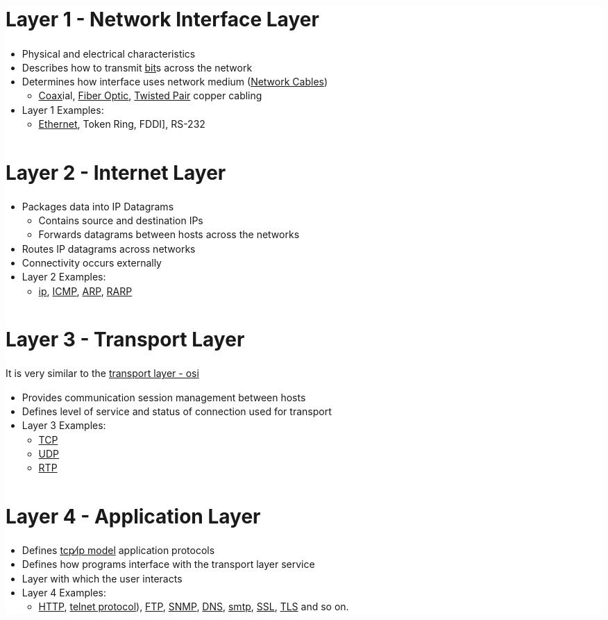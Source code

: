 
   
# Layer 1 - Network Interface Layer   
   
   
- Physical and electrical characteristics   
- Describes how to transmit [bit](../devlog/bit.md)s across the network   
- Determines how interface uses network medium ([Network Cables](../devlog/network%20cables.md))   
  - [Coax](../devlog/coax.md)ial, [Fiber Optic](../devlog/fiber%20optic.md), [Twisted Pair](../devlog/twisted%20pair.md) copper cabling   
- Layer 1 Examples:   
  - [Ethernet](../devlog/ethernet.md), Token Ring, FDDI], RS-232
   

   
# Layer 2 - Internet Layer   
   
   
- Packages data into IP Datagrams   
  - Contains source and destination IPs   
  - Forwards datagrams between hosts across the networks   
- Routes IP datagrams across networks   
- Connectivity occurs externally   
- Layer 2 Examples:   
  - [ip](../devlog/ip.md), [ICMP](../devlog/icmp.md), [ARP](../devlog/ARP.md), [RARP](../devlog/RARP.md)
   

   
# Layer 3 - Transport Layer   
   
It is very similar to the [transport layer - osi](/not_created.md)   
   
   
- Provides communication session management between hosts   
- Defines level of service and status of connection used for transport   
- Layer 3 Examples:   
  - [TCP](../devlog/TCP.md)   
  - [UDP](../devlog/udp.md)   
  - [RTP](../devlog/rtp.md)
   

   
# Layer 4 - Application Layer   
   
   
- Defines [tcp⁄ip model](../devlog/tcp%E2%81%84ip%20model.md) application protocols   
- Defines how programs interface with the transport layer service   
- Layer with which the user interacts   
- Layer 4 Examples:   
  - [HTTP](../devlog/http.md), [telnet  protocol](../devlog/telnet%20%20protocol.md)), [FTP](../devlog/ftp.md), [SNMP](../devlog/snmp.md), [DNS](../devlog/dns.md), [smtp](../devlog/smtp.md), [SSL](../devlog/ssl.md), [TLS](../devlog/tls.md) and so on.
   